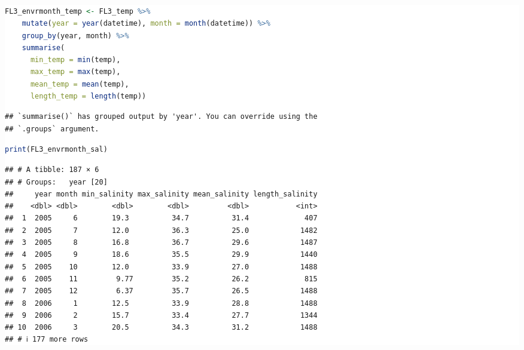 ``` r
FL3_envrmonth_temp <- FL3_temp %>%
    mutate(year = year(datetime), month = month(datetime)) %>%
    group_by(year, month) %>%
    summarise(      
      min_temp = min(temp),
      max_temp = max(temp),
      mean_temp = mean(temp),
      length_temp = length(temp))
```

    ## `summarise()` has grouped output by 'year'. You can override using the
    ## `.groups` argument.

``` r
print(FL3_envrmonth_sal)
```

    ## # A tibble: 187 × 6
    ## # Groups:   year [20]
    ##     year month min_salinity max_salinity mean_salinity length_salinity
    ##    <dbl> <dbl>        <dbl>        <dbl>         <dbl>           <int>
    ##  1  2005     6        19.3          34.7          31.4             407
    ##  2  2005     7        12.0          36.3          25.0            1482
    ##  3  2005     8        16.8          36.7          29.6            1487
    ##  4  2005     9        18.6          35.5          29.9            1440
    ##  5  2005    10        12.0          33.9          27.0            1488
    ##  6  2005    11         9.77         35.2          26.2             815
    ##  7  2005    12         6.37         35.7          26.5            1488
    ##  8  2006     1        12.5          33.9          28.8            1488
    ##  9  2006     2        15.7          33.4          27.7            1344
    ## 10  2006     3        20.5          34.3          31.2            1488
    ## # ℹ 177 more rows
